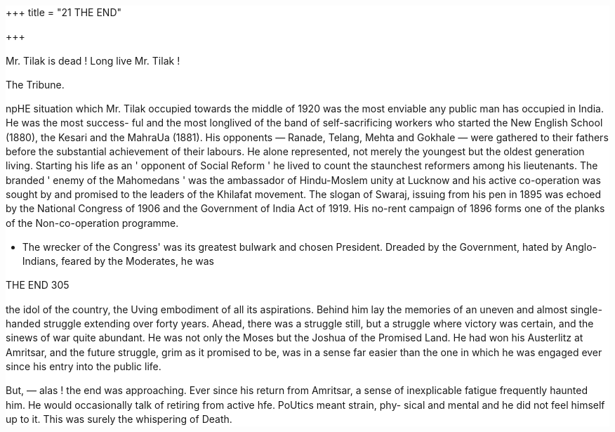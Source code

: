 +++
title = "21 THE END"

+++



Mr. Tilak is dead ! Long live Mr. Tilak ! 

The Tribune. 

npHE situation which Mr. Tilak occupied towards the 
middle of 1920 was the most enviable any public 
man has occupied in India. He was the most success- 
ful and the most longlived of the band of self-sacrificing 
workers who started the New English School (1880), 
the Kesari and the MahraUa (1881). His opponents — 
Ranade, Telang, Mehta and Gokhale — were gathered 
to their fathers before the substantial achievement of 
their labours. He alone represented, not merely the 
youngest but the oldest generation living. Starting 
his life as an ' opponent of Social Reform ' he lived to 
count the staunchest reformers among his lieutenants. 
The branded ' enemy of the Mahomedans ' was the 
ambassador of Hindu-Moslem unity at Lucknow and 
his active co-operation was sought by and promised to 
the leaders of the Khilafat movement. The slogan of 
Swaraj, issuing from his pen in 1895 was echoed by the 
National Congress of 1906 and the Government of India 
Act of 1919. His no-rent campaign of 1896 forms one 
of the planks of the Non-co-operation programme. 
* The wrecker of the Congress' was its greatest bulwark 
and chosen President. Dreaded by the Government, 
hated by Anglo-Indians, feared by the Moderates, he was 



THE END 305 

the idol of the country, the Uving embodiment of all 
its aspirations. Behind him lay the memories of an 
uneven and almost single-handed struggle extending 
over forty years. Ahead, there was a struggle still, 
but a struggle where victory was certain, and the sinews 
of war quite abundant. He was not only the Moses 
but the Joshua of the Promised Land. He had won his 
Austerlitz at Amritsar, and the future struggle, grim 
as it promised to be, was in a sense far easier than 
the one in which he was engaged ever since his entry 
into the public life. 

But, — alas ! the end was approaching. Ever since 
his return from Amritsar, a sense of inexplicable fatigue 
frequently haunted him. He would occasionally talk 
of retiring from active hfe. PoUtics meant strain, phy- 
sical and mental and he did not feel himself up to it. 
This was surely the whispering of Death. 
